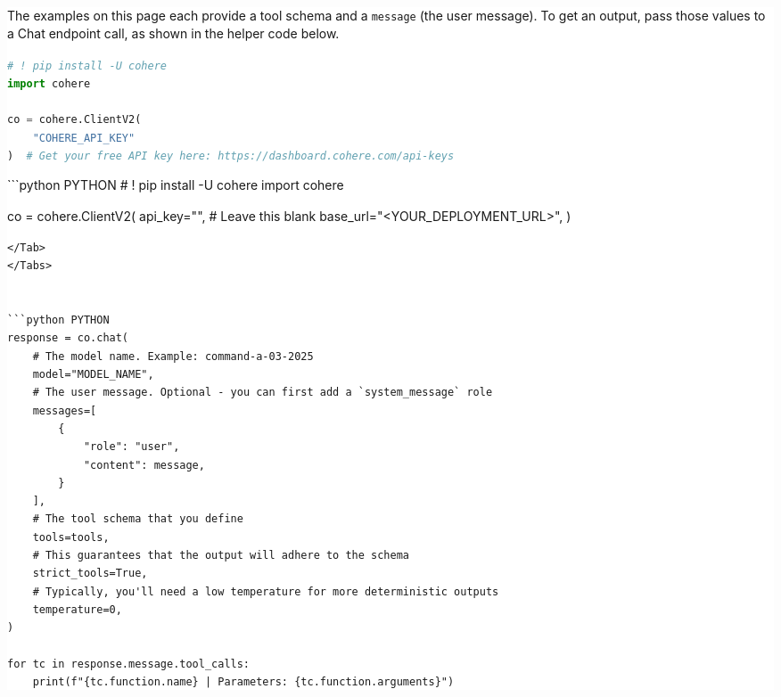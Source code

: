 The examples on this page each provide a tool schema and a `message` (the user message). To get an output, pass those values to a Chat endpoint call, as shown in the helper code below.

<Tabs>
<Tab title="Cohere platform">

```python PYTHON
# ! pip install -U cohere
import cohere

co = cohere.ClientV2(
    "COHERE_API_KEY"
)  # Get your free API key here: https://dashboard.cohere.com/api-keys
```
</Tab>

<Tab title="Private deployment">
```python PYTHON
# ! pip install -U cohere
import cohere

co = cohere.ClientV2(
    api_key="",  # Leave this blank
    base_url="<YOUR_DEPLOYMENT_URL>",
)
```
</Tab>
</Tabs>


```python PYTHON
response = co.chat(
    # The model name. Example: command-a-03-2025
    model="MODEL_NAME",
    # The user message. Optional - you can first add a `system_message` role
    messages=[
        {
            "role": "user",
            "content": message,
        }
    ],
    # The tool schema that you define
    tools=tools,
    # This guarantees that the output will adhere to the schema
    strict_tools=True,
    # Typically, you'll need a low temperature for more deterministic outputs
    temperature=0,
)

for tc in response.message.tool_calls:
    print(f"{tc.function.name} | Parameters: {tc.function.arguments}")
```

</Accordion>
